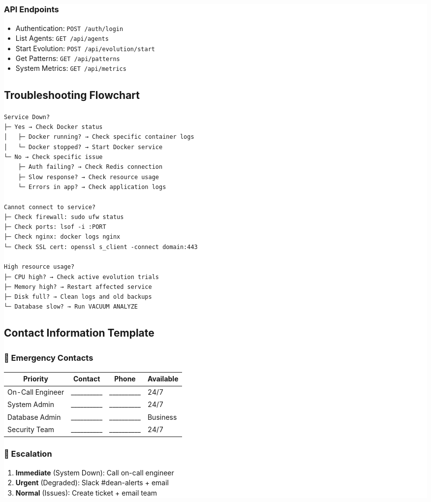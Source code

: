 ### API Endpoints
- Authentication: `POST /auth/login`
- List Agents: `GET /api/agents`
- Start Evolution: `POST /api/evolution/start`
- Get Patterns: `GET /api/patterns`
- System Metrics: `GET /api/metrics`

## Troubleshooting Flowchart

```
Service Down?
├─ Yes → Check Docker status
│   ├─ Docker running? → Check specific container logs
│   └─ Docker stopped? → Start Docker service
└─ No → Check specific issue
    ├─ Auth failing? → Check Redis connection
    ├─ Slow response? → Check resource usage
    └─ Errors in app? → Check application logs

Cannot connect to service?
├─ Check firewall: sudo ufw status
├─ Check ports: lsof -i :PORT
├─ Check nginx: docker logs nginx
└─ Check SSL cert: openssl s_client -connect domain:443

High resource usage?
├─ CPU high? → Check active evolution trials
├─ Memory high? → Restart affected service
├─ Disk full? → Clean logs and old backups
└─ Database slow? → Run VACUUM ANALYZE
```

## Contact Information Template

### 🚨 Emergency Contacts

| Priority | Contact | Phone | Available |
|----------|---------|-------|-----------|
| On-Call Engineer | __________ | __________ | 24/7 |
| System Admin | __________ | __________ | 24/7 |
| Database Admin | __________ | __________ | Business |
| Security Team | __________ | __________ | 24/7 |

### 📧 Escalation

1. **Immediate** (System Down): Call on-call engineer
2. **Urgent** (Degraded): Slack #dean-alerts + email
3. **Normal** (Issues): Create ticket + email team
